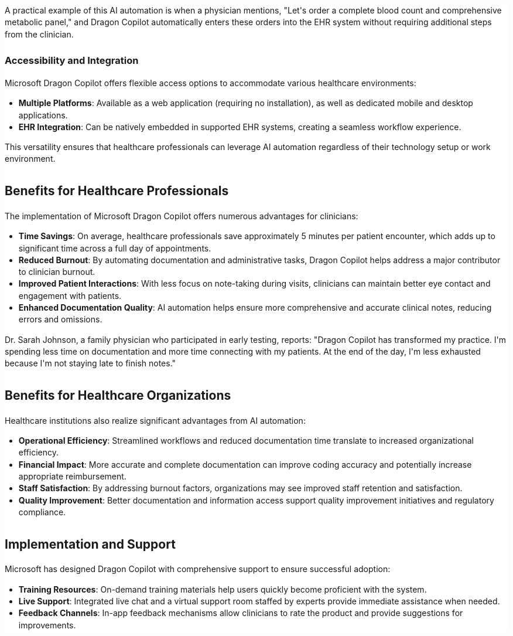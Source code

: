 A practical example of this AI automation is when a physician mentions, "Let's order a complete blood count and comprehensive metabolic panel," and Dragon Copilot automatically enters these orders into the EHR system without requiring additional steps from the clinician.

### Accessibility and Integration

Microsoft Dragon Copilot offers flexible access options to accommodate various healthcare environments:

- **Multiple Platforms**: Available as a web application (requiring no installation), as well as dedicated mobile and desktop applications.
- **EHR Integration**: Can be natively embedded in supported EHR systems, creating a seamless workflow experience.

This versatility ensures that healthcare professionals can leverage AI automation regardless of their technology setup or work environment.

## Benefits for Healthcare Professionals

The implementation of Microsoft Dragon Copilot offers numerous advantages for clinicians:

- **Time Savings**: On average, healthcare professionals save approximately 5 minutes per patient encounter, which adds up to significant time across a full day of appointments.
- **Reduced Burnout**: By automating documentation and administrative tasks, Dragon Copilot helps address a major contributor to clinician burnout.
- **Improved Patient Interactions**: With less focus on note-taking during visits, clinicians can maintain better eye contact and engagement with patients.
- **Enhanced Documentation Quality**: AI automation helps ensure more comprehensive and accurate clinical notes, reducing errors and omissions.

Dr. Sarah Johnson, a family physician who participated in early testing, reports: "Dragon Copilot has transformed my practice. I'm spending less time on documentation and more time connecting with my patients. At the end of the day, I'm less exhausted because I'm not staying late to finish notes."

## Benefits for Healthcare Organizations

Healthcare institutions also realize significant advantages from AI automation:

- **Operational Efficiency**: Streamlined workflows and reduced documentation time translate to increased organizational efficiency.
- **Financial Impact**: More accurate and complete documentation can improve coding accuracy and potentially increase appropriate reimbursement.
- **Staff Satisfaction**: By addressing burnout factors, organizations may see improved staff retention and satisfaction.
- **Quality Improvement**: Better documentation and information access support quality improvement initiatives and regulatory compliance.

## Implementation and Support

Microsoft has designed Dragon Copilot with comprehensive support to ensure successful adoption:

- **Training Resources**: On-demand training materials help users quickly become proficient with the system.
- **Live Support**: Integrated live chat and a virtual support room staffed by experts provide immediate assistance when needed.
- **Feedback Channels**: In-app feedback mechanisms allow clinicians to rate the product and provide suggestions for improvements.
